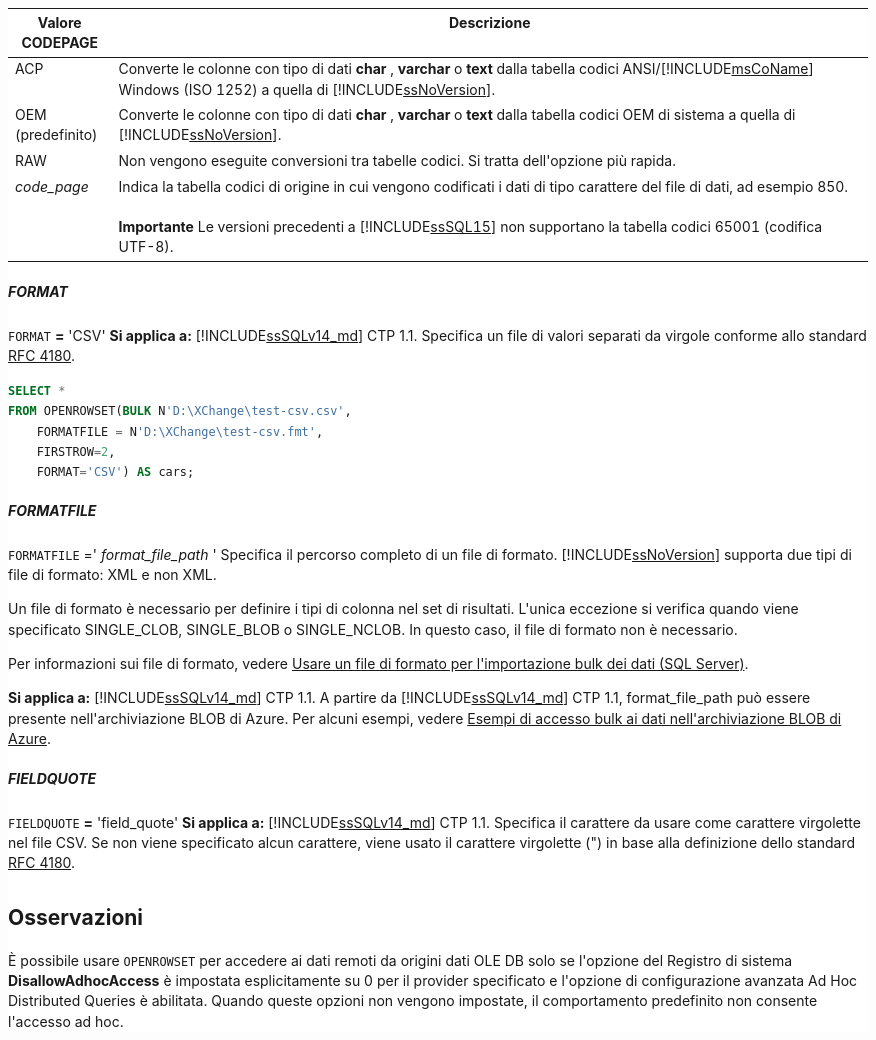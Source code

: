 |Valore CODEPAGE|Descrizione|
|--------------------|-----------------|
|ACP|Converte le colonne con tipo di dati **char** , **varchar** o **text** dalla tabella codici ANSI/[!INCLUDE[msCoName](../../includes/msconame-md.md)] Windows (ISO 1252) a quella di [!INCLUDE[ssNoVersion](../../includes/ssnoversion-md.md)].|
|OEM (predefinito)|Converte le colonne con tipo di dati **char** , **varchar** o **text** dalla tabella codici OEM di sistema a quella di [!INCLUDE[ssNoVersion](../../includes/ssnoversion-md.md)].|
|RAW|Non vengono eseguite conversioni tra tabelle codici. Si tratta dell'opzione più rapida.|
|*code_page*|Indica la tabella codici di origine in cui vengono codificati i dati di tipo carattere del file di dati, ad esempio 850.<br /><br /> **Importante** Le versioni precedenti a [!INCLUDE[ssSQL15](../../includes/sssql15-md.md)] non supportano la tabella codici 65001 (codifica UTF-8).|

##### <a name="format"></a>FORMAT
`FORMAT` **=** 'CSV' **Si applica a:** [!INCLUDE[ssSQLv14_md](../../includes/sssqlv14-md.md)] CTP 1.1.
Specifica un file di valori separati da virgole conforme allo standard [RFC 4180](https://tools.ietf.org/html/rfc4180).

```sql
SELECT *
FROM OPENROWSET(BULK N'D:\XChange\test-csv.csv',
    FORMATFILE = N'D:\XChange\test-csv.fmt',
    FIRSTROW=2,
    FORMAT='CSV') AS cars;
```

##### <a name="formatfile"></a>FORMATFILE
`FORMATFILE` =' *format_file_path* ' Specifica il percorso completo di un file di formato. [!INCLUDE[ssNoVersion](../../includes/ssnoversion-md.md)] supporta due tipi di file di formato: XML e non XML.

Un file di formato è necessario per definire i tipi di colonna nel set di risultati. L'unica eccezione si verifica quando viene specificato SINGLE_CLOB, SINGLE_BLOB o SINGLE_NCLOB. In questo caso, il file di formato non è necessario.

Per informazioni sui file di formato, vedere [Usare un file di formato per l'importazione bulk dei dati &#40;SQL Server&#41;](../../relational-databases/import-export/use-a-format-file-to-bulk-import-data-sql-server.md).

**Si applica a:** [!INCLUDE[ssSQLv14_md](../../includes/sssqlv14-md.md)] CTP 1.1.
A partire da [!INCLUDE[ssSQLv14_md](../../includes/sssqlv14-md.md)] CTP 1.1, format_file_path può essere presente nell'archiviazione BLOB di Azure. Per alcuni esempi, vedere [Esempi di accesso bulk ai dati nell'archiviazione BLOB di Azure](../../relational-databases/import-export/examples-of-bulk-access-to-data-in-azure-blob-storage.md).

##### <a name="fieldquote"></a>FIELDQUOTE
`FIELDQUOTE` **=** 'field_quote' **Si applica a:** [!INCLUDE[ssSQLv14_md](../../includes/sssqlv14-md.md)] CTP 1.1.
Specifica il carattere da usare come carattere virgolette nel file CSV. Se non viene specificato alcun carattere, viene usato il carattere virgolette (") in base alla definizione dello standard [RFC 4180](https://tools.ietf.org/html/rfc4180).

## <a name="remarks"></a>Osservazioni

È possibile usare `OPENROWSET` per accedere ai dati remoti da origini dati OLE DB solo se l'opzione del Registro di sistema **DisallowAdhocAccess** è impostata esplicitamente su 0 per il provider specificato e l'opzione di configurazione avanzata Ad Hoc Distributed Queries è abilitata. Quando queste opzioni non vengono impostate, il comportamento predefinito non consente l'accesso ad hoc.
